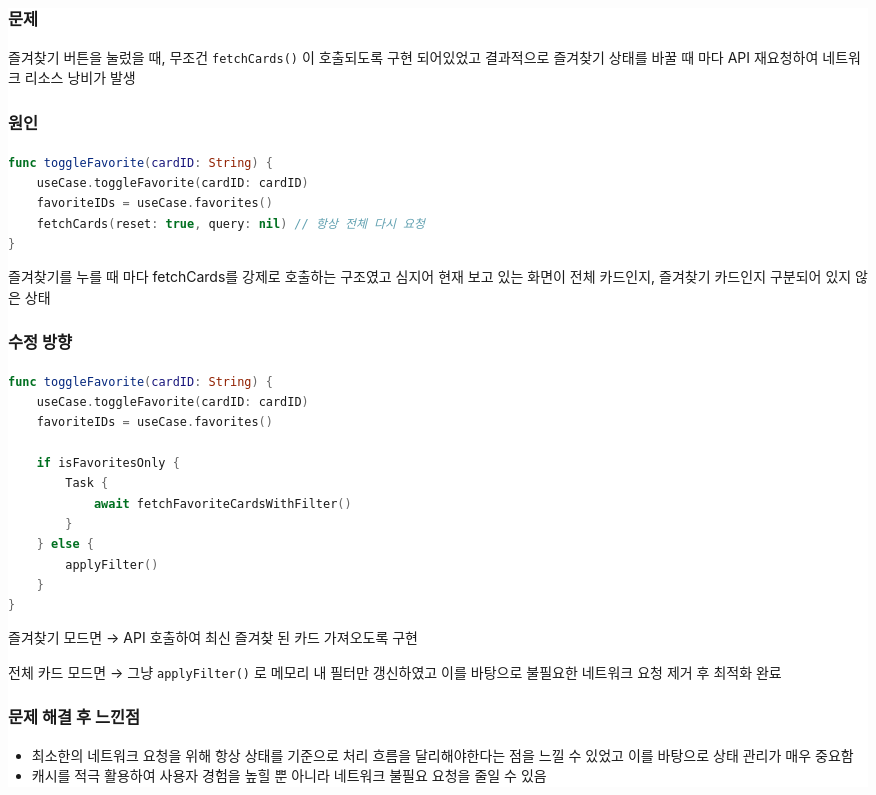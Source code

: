 ### 문제

즐겨찾기 버튼을 눌렀을 때, 무조건 `fetchCards()` 이 호출되도록 구현 되어있었고 결과적으로 즐겨찾기 상태를 바꿀 때 마다 API 재요청하여 네트워크 리소스 낭비가 발생

### 원인

```swift
func toggleFavorite(cardID: String) {
    useCase.toggleFavorite(cardID: cardID)
    favoriteIDs = useCase.favorites()
    fetchCards(reset: true, query: nil) // 항상 전체 다시 요청
}
```

즐겨찾기를 누를 때 마다 fetchCards를 강제로 호출하는 구조였고 심지어 현재 보고 있는 화면이 전체 카드인지, 즐겨찾기 카드인지 구분되어 있지 않은 상태

### 수정 방향

```swift
func toggleFavorite(cardID: String) {
    useCase.toggleFavorite(cardID: cardID)
    favoriteIDs = useCase.favorites()

    if isFavoritesOnly {
        Task {
            await fetchFavoriteCardsWithFilter()
        }
    } else {
        applyFilter()
    }
}
```

즐겨찾기 모드면 → API 호출하여 최신 즐겨찾 된 카드 가져오도록 구현

전체 카드 모드면 → 그냥 `applyFilter()` 로 메모리 내 필터만 갱신하였고 이를 바탕으로 불필요한 네트워크 요청 제거 후 최적화 완료

### 문제 해결 후 느낀점

- 최소한의 네트워크 요청을 위해 항상 상태를 기준으로 처리 흐름을 달리해야한다는 점을 느낄 수 있었고 이를 바탕으로 상태 관리가 매우 중요함
- 캐시를 적극 활용하여 사용자 경험을 높힐 뿐 아니라 네트워크 불필요 요청을 줄일 수 있음
